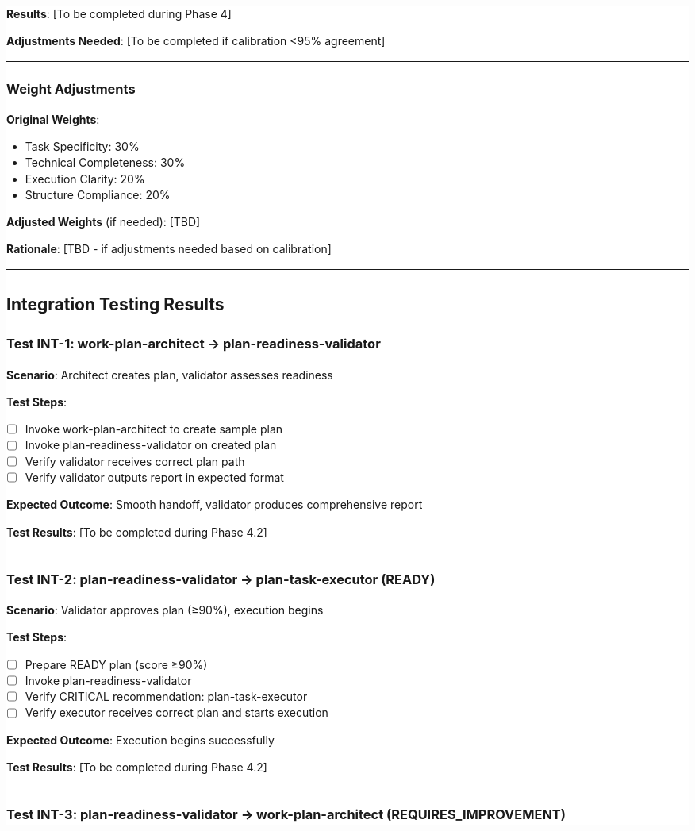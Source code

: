 **Results**: [To be completed during Phase 4]

**Adjustments Needed**: [To be completed if calibration <95% agreement]

---

### Weight Adjustments

**Original Weights**:
- Task Specificity: 30%
- Technical Completeness: 30%
- Execution Clarity: 20%
- Structure Compliance: 20%

**Adjusted Weights** (if needed): [TBD]

**Rationale**: [TBD - if adjustments needed based on calibration]

---

## Integration Testing Results

### Test INT-1: work-plan-architect → plan-readiness-validator

**Scenario**: Architect creates plan, validator assesses readiness

**Test Steps**:
- [ ] Invoke work-plan-architect to create sample plan
- [ ] Invoke plan-readiness-validator on created plan
- [ ] Verify validator receives correct plan path
- [ ] Verify validator outputs report in expected format

**Expected Outcome**: Smooth handoff, validator produces comprehensive report

**Test Results**: [To be completed during Phase 4.2]

---

### Test INT-2: plan-readiness-validator → plan-task-executor (READY)

**Scenario**: Validator approves plan (≥90%), execution begins

**Test Steps**:
- [ ] Prepare READY plan (score ≥90%)
- [ ] Invoke plan-readiness-validator
- [ ] Verify CRITICAL recommendation: plan-task-executor
- [ ] Verify executor receives correct plan and starts execution

**Expected Outcome**: Execution begins successfully

**Test Results**: [To be completed during Phase 4.2]

---

### Test INT-3: plan-readiness-validator → work-plan-architect (REQUIRES_IMPROVEMENT)
